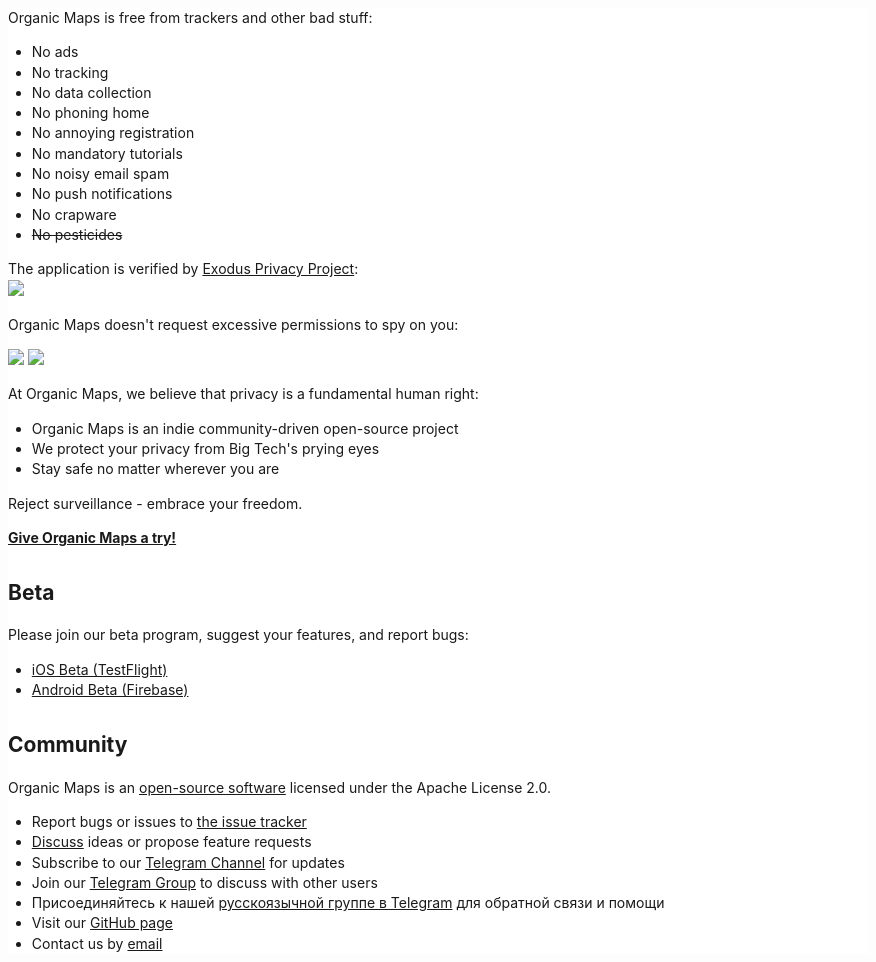 Organic Maps is free from trackers and other bad stuff:

- No ads
- No tracking
- No data collection
- No phoning home
- No annoying registration
- No mandatory tutorials
- No noisy email spam
- No push notifications
- No crapware
- ~~No pesticides~~

The application is verified by <a href='https://reports.exodus-privacy.eu.org/en/reports/app.organicmaps/latest/'>Exodus Privacy Project</a>:
<br/>
<img src='images/privacy/exodus.png' width='400'>

Organic Maps doesn't request excessive permissions to spy on you:

<img src='images/privacy/om.jpg' width='400'>
<img src='images/privacy/mm.jpg' width='400'>

At Organic Maps, we believe that privacy is a fundamental human right:

- Organic Maps is an indie community-driven open-source project
- We protect your privacy from Big Tech's prying eyes
- Stay safe no matter wherever you are

Reject surveillance - embrace your freedom.

[**Give Organic Maps a try!**](#install)

## Beta

Please join our beta program, suggest your features, and report bugs:

- [iOS Beta (TestFlight)](https://testflight.apple.com/join/lrKCl08I)
- [Android Beta (Firebase)](https://appdistribution.firebase.dev/pub/i/3c5fcf9cd72f775f)

## Community

Organic Maps is an [open-source software](https://github.com/organicmaps/organicmaps)
licensed under the Apache License 2.0.

- Report bugs or issues to [the issue tracker](https://github.com/organicmaps/organicmaps/issues)
- [Discuss](https://github.com/organicmaps/organicmaps/discussions/categories/ideas) ideas or propose feature requests
- Subscribe to our [Telegram Channel](https://t.me/OrganicMapsApp) for updates
- Join our [Telegram Group](https://t.me/OrganicMaps) to discuss with other users
- Присоединяйтесь к нашей [русскоязычной группе в Telegram](https://t.me/OrganicMapsRu) для обратной связи и помощи
- Visit our [GitHub page](https://github.com/organicmaps/organicmaps)
- Contact us by [email](mailto:hello@organicmaps.app)
